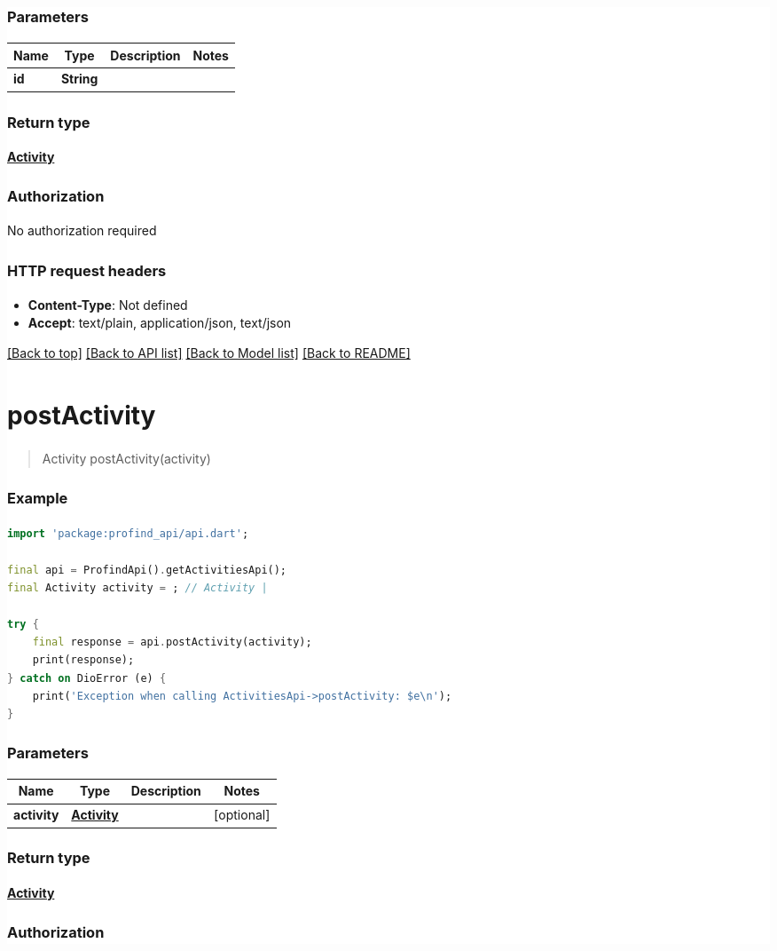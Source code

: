 ### Parameters

Name | Type | Description  | Notes
------------- | ------------- | ------------- | -------------
 **id** | **String**|  | 

### Return type

[**Activity**](Activity.md)

### Authorization

No authorization required

### HTTP request headers

 - **Content-Type**: Not defined
 - **Accept**: text/plain, application/json, text/json

[[Back to top]](#) [[Back to API list]](../README.md#documentation-for-api-endpoints) [[Back to Model list]](../README.md#documentation-for-models) [[Back to README]](../README.md)

# **postActivity**
> Activity postActivity(activity)



### Example
```dart
import 'package:profind_api/api.dart';

final api = ProfindApi().getActivitiesApi();
final Activity activity = ; // Activity | 

try {
    final response = api.postActivity(activity);
    print(response);
} catch on DioError (e) {
    print('Exception when calling ActivitiesApi->postActivity: $e\n');
}
```

### Parameters

Name | Type | Description  | Notes
------------- | ------------- | ------------- | -------------
 **activity** | [**Activity**](Activity.md)|  | [optional] 

### Return type

[**Activity**](Activity.md)

### Authorization
